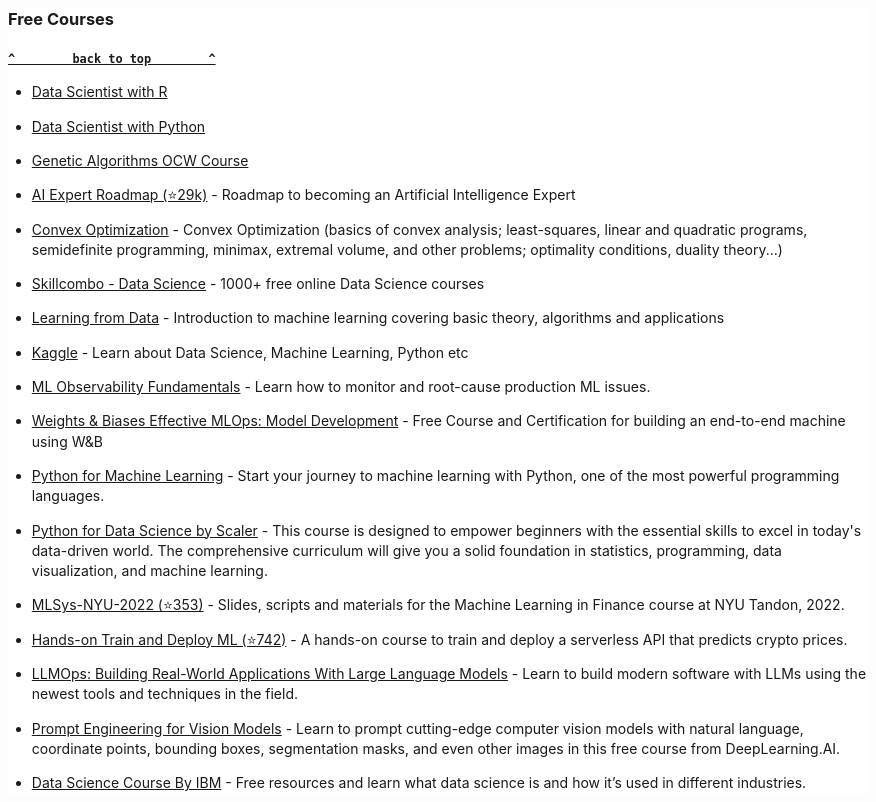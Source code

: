 ### Free Courses

**[`^        back to top        ^`](#awesome-data-science)**

*   [Data Scientist with R](https://www.datacamp.com/tracks/data-scientist-with-r)

*   [Data Scientist with Python](https://www.datacamp.com/tracks/data-scientist-with-python)

*   [Genetic Algorithms OCW Course](https://ocw.mit.edu/courses/electrical-engineering-and-computer-science/6-034-artificial-intelligence-fall-2010/lecture-videos/lecture-1-introduction-and-scope/)

*   [AI Expert Roadmap (⭐29k)](https://github.com/AMAI-GmbH/AI-Expert-Roadmap) - Roadmap to becoming an Artificial Intelligence Expert

*   [Convex Optimization](https://www.edx.org/course/convex-optimization) - Convex Optimization (basics of convex analysis; least-squares, linear and quadratic programs, semidefinite programming, minimax, extremal volume, and other problems; optimality conditions, duality theory...)

*   [Skillcombo - Data Science](https://skillcombo.com/courses/development/data-science/free/) - 1000+ free online Data Science courses

*   [Learning from Data](https://home.work.caltech.edu/telecourse.html) - Introduction to machine learning covering basic theory, algorithms and applications

*   [Kaggle](https://www.kaggle.com/learn) - Learn about Data Science, Machine Learning, Python etc

*   [ML Observability Fundamentals](https://arize.com/ml-observability-fundamentals/) - Learn how to monitor and root-cause production ML issues.

*   [Weights & Biases Effective MLOps: Model Development](https://www.wandb.courses/courses/effective-mlops-model-development) - Free Course and Certification for building an end-to-end machine using W\&B

*   [Python for Machine Learning](https://globalaihub.com/courses/introduction-to-python-the-road-to-machine-learning/) - Start your journey to machine learning with Python, one of the most powerful programming languages.

*   [Python for Data Science by Scaler](https://www.scaler.com/topics/course/python-for-data-science/) - This course is designed to empower beginners with the essential skills to excel in today's data-driven world. The comprehensive curriculum will give you a solid foundation in statistics, programming, data visualization, and machine learning.

*   [MLSys-NYU-2022 (⭐353)](https://github.com/jacopotagliabue/MLSys-NYU-2022/tree/main) - Slides, scripts and materials for the Machine Learning in Finance course at NYU Tandon, 2022.

*   [Hands-on Train and Deploy ML (⭐742)](https://github.com/Paulescu/hands-on-train-and-deploy-ml) - A hands-on course to train and deploy a serverless API that predicts crypto prices.

*   [LLMOps: Building Real-World Applications With Large Language Models](https://www.comet.com/site/llm-course/) - Learn to build modern software with LLMs using the newest tools and techniques in the field.

*   [Prompt Engineering for Vision Models](https://www.deeplearning.ai/short-courses/prompt-engineering-for-vision-models/) - Learn to prompt cutting-edge computer vision models with natural language, coordinate points, bounding boxes, segmentation masks, and even other images in this free course from DeepLearning.AI.

*   [Data Science Course By IBM](https://skillsbuild.org/students/course-catalog/data-science) - Free resources and learn what data science is and how it’s used in different industries.
